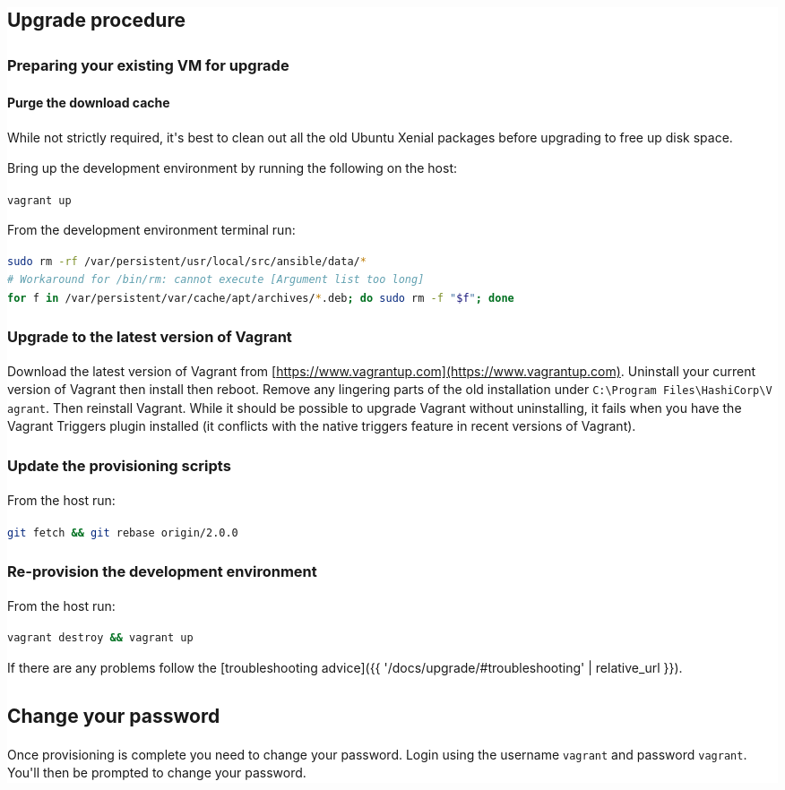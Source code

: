 ## Upgrade procedure

### Preparing your existing VM for upgrade

#### Purge the download cache

While not strictly required, it's best to clean out all the old Ubuntu Xenial
packages before upgrading to free up disk space.

Bring up the development environment by running the following on the host:

```bash
vagrant up
```

From the development environment terminal run:

```bash
sudo rm -rf /var/persistent/usr/local/src/ansible/data/*
# Workaround for /bin/rm: cannot execute [Argument list too long]
for f in /var/persistent/var/cache/apt/archives/*.deb; do sudo rm -f "$f"; done
```

### Upgrade to the latest version of Vagrant

Download the latest version of Vagrant from
[https://www.vagrantup.com](https://www.vagrantup.com). Uninstall your current
version of Vagrant then install then reboot. Remove any lingering parts of the
old installation under `C:\Program Files\HashiCorp\Vagrant`. Then
reinstall Vagrant. While it should be possible to upgrade Vagrant without
uninstalling, it fails when you have the Vagrant Triggers plugin installed (it
conflicts with the native triggers feature in recent versions of Vagrant).

### Update the provisioning scripts

From the host run:

```bash
git fetch && git rebase origin/2.0.0
```

### Re-provision the development environment

From the host run:

```bash
vagrant destroy && vagrant up
```

If there are any problems follow the
[troubleshooting advice]({{ '/docs/upgrade/#troubleshooting' | relative_url }}).

## Change your password

Once provisioning is complete you need to change your password. Login using the
username `vagrant` and password `vagrant`. You'll then be prompted to change
your password.
